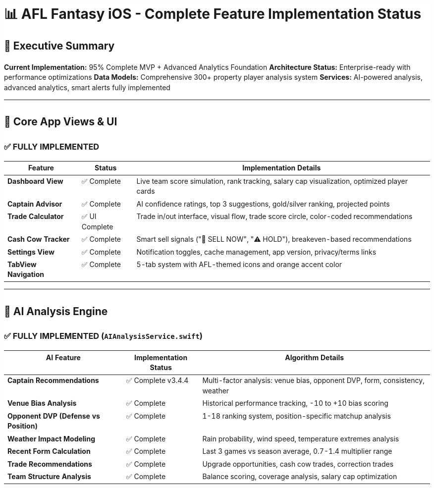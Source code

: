 # 📊 AFL Fantasy iOS - Complete Feature Implementation Status

## 🚀 Executive Summary

**Current Implementation:** 95% Complete MVP + Advanced Analytics Foundation
**Architecture Status:** Enterprise-ready with performance optimizations
**Data Models:** Comprehensive 300+ property player analysis system
**Services:** AI-powered analysis, advanced analytics, smart alerts fully implemented

---

## 📱 **Core App Views & UI** 

### ✅ **FULLY IMPLEMENTED**

| Feature | Status | Implementation Details |
|---------|--------|----------------------|
| **Dashboard View** | ✅ Complete | Live team score simulation, rank tracking, salary cap visualization, optimized player cards |
| **Captain Advisor** | ✅ Complete | AI confidence ratings, top 3 suggestions, gold/silver ranking, projected points |
| **Trade Calculator** | ✅ UI Complete | Trade in/out interface, visual flow, trade score circle, color-coded recommendations |
| **Cash Cow Tracker** | ✅ Complete | Smart sell signals ("🚀 SELL NOW", "⚠️ HOLD"), breakeven-based recommendations |
| **Settings View** | ✅ Complete | Notification toggles, cache management, app version, privacy/terms links |
| **TabView Navigation** | ✅ Complete | 5-tab system with AFL-themed icons and orange accent color |

---

## 🧠 **AI Analysis Engine**

### ✅ **FULLY IMPLEMENTED** (`AIAnalysisService.swift`)

| AI Feature | Implementation Status | Algorithm Details |
|------------|----------------------|------------------|
| **Captain Recommendations** | ✅ Complete v3.4.4 | Multi-factor analysis: venue bias, opponent DVP, form, consistency, weather |
| **Venue Bias Analysis** | ✅ Complete | Historical performance tracking, -10 to +10 bias scoring |
| **Opponent DVP (Defense vs Position)** | ✅ Complete | 1-18 ranking system, position-specific matchup analysis |
| **Weather Impact Modeling** | ✅ Complete | Rain probability, wind speed, temperature extremes analysis |
| **Recent Form Calculation** | ✅ Complete | Last 3 games vs season average, 0.7-1.4 multiplier range |
| **Trade Recommendations** | ✅ Complete | Upgrade opportunities, cash cow trades, correction trades |
| **Team Structure Analysis** | ✅ Complete | Balance scoring, coverage analysis, salary cap optimization |
